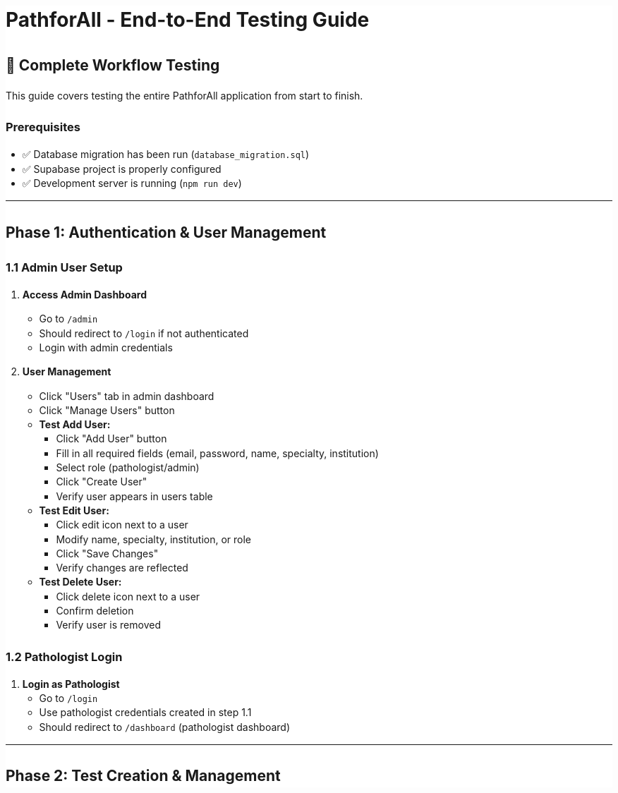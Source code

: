 # PathforAll - End-to-End Testing Guide

## 🧪 **Complete Workflow Testing**

This guide covers testing the entire PathforAll application from start to finish.

### **Prerequisites**
- ✅ Database migration has been run (`database_migration.sql`)
- ✅ Supabase project is properly configured
- ✅ Development server is running (`npm run dev`)

---

## **Phase 1: Authentication & User Management**

### **1.1 Admin User Setup**
1. **Access Admin Dashboard**
   - Go to `/admin`
   - Should redirect to `/login` if not authenticated
   - Login with admin credentials

2. **User Management**
   - Click "Users" tab in admin dashboard
   - Click "Manage Users" button
   - **Test Add User:**
     - Click "Add User" button
     - Fill in all required fields (email, password, name, specialty, institution)
     - Select role (pathologist/admin)
     - Click "Create User"
     - Verify user appears in users table
   - **Test Edit User:**
     - Click edit icon next to a user
     - Modify name, specialty, institution, or role
     - Click "Save Changes"
     - Verify changes are reflected
   - **Test Delete User:**
     - Click delete icon next to a user
     - Confirm deletion
     - Verify user is removed

### **1.2 Pathologist Login**
1. **Login as Pathologist**
   - Go to `/login`
   - Use pathologist credentials created in step 1.1
   - Should redirect to `/dashboard` (pathologist dashboard)

---

## **Phase 2: Test Creation & Management**

